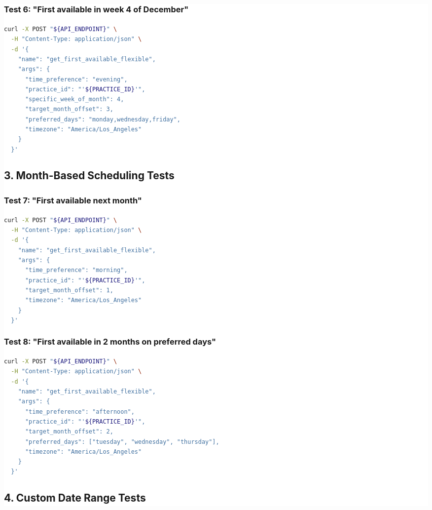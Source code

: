 ### Test 6: "First available in week 4 of December"
```bash
curl -X POST "${API_ENDPOINT}" \
  -H "Content-Type: application/json" \
  -d '{
    "name": "get_first_available_flexible",
    "args": {
      "time_preference": "evening",
      "practice_id": "'${PRACTICE_ID}'",
      "specific_week_of_month": 4,
      "target_month_offset": 3,
      "preferred_days": "monday,wednesday,friday",
      "timezone": "America/Los_Angeles"
    }
  }'
```

## 3. Month-Based Scheduling Tests

### Test 7: "First available next month"
```bash
curl -X POST "${API_ENDPOINT}" \
  -H "Content-Type: application/json" \
  -d '{
    "name": "get_first_available_flexible",
    "args": {
      "time_preference": "morning",
      "practice_id": "'${PRACTICE_ID}'",
      "target_month_offset": 1,
      "timezone": "America/Los_Angeles"
    }
  }'
```

### Test 8: "First available in 2 months on preferred days"
```bash
curl -X POST "${API_ENDPOINT}" \
  -H "Content-Type: application/json" \
  -d '{
    "name": "get_first_available_flexible",
    "args": {
      "time_preference": "afternoon",
      "practice_id": "'${PRACTICE_ID}'",
      "target_month_offset": 2,
      "preferred_days": ["tuesday", "wednesday", "thursday"],
      "timezone": "America/Los_Angeles"
    }
  }'
```

## 4. Custom Date Range Tests
